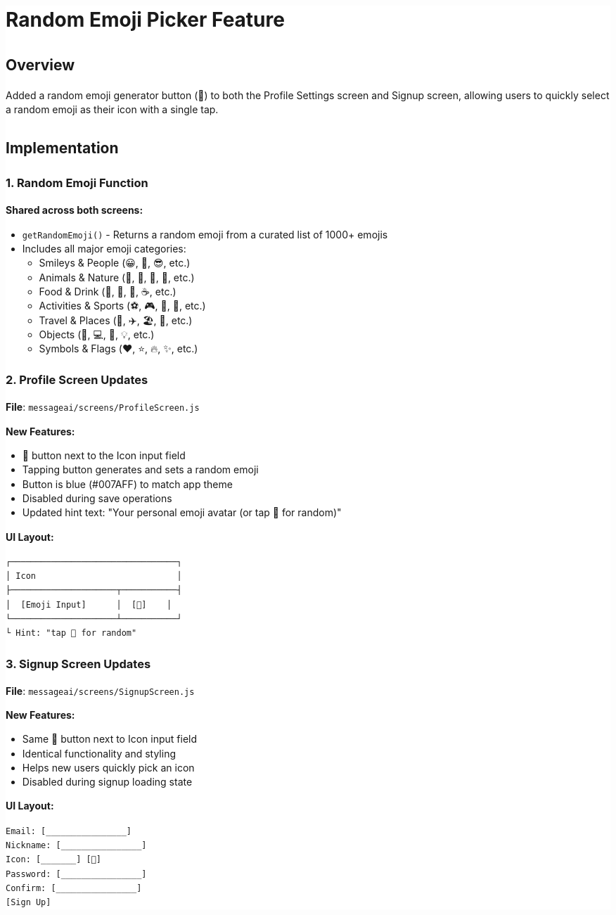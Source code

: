# Random Emoji Picker Feature

## Overview
Added a random emoji generator button (🎲) to both the Profile Settings screen and Signup screen, allowing users to quickly select a random emoji as their icon with a single tap.

## Implementation

### 1. Random Emoji Function
**Shared across both screens:**
- `getRandomEmoji()` - Returns a random emoji from a curated list of 1000+ emojis
- Includes all major emoji categories:
  - Smileys & People (😀, 🤣, 😎, etc.)
  - Animals & Nature (🐶, 🦄, 🌸, 🌈, etc.)
  - Food & Drink (🍕, 🍔, 🍰, ☕️, etc.)
  - Activities & Sports (⚽️, 🎮, 🎨, 🎸, etc.)
  - Travel & Places (🚗, ✈️, 🏖, 🗽, etc.)
  - Objects (📱, 💻, 🎁, 💡, etc.)
  - Symbols & Flags (❤️, ⭐️, 🔥, ✨, etc.)

### 2. Profile Screen Updates
**File**: `messageai/screens/ProfileScreen.js`

**New Features:**
- 🎲 button next to the Icon input field
- Tapping button generates and sets a random emoji
- Button is blue (#007AFF) to match app theme
- Disabled during save operations
- Updated hint text: "Your personal emoji avatar (or tap 🎲 for random)"

**UI Layout:**
```
┌─────────────────────────────────┐
│ Icon                            │
├─────────────────────┬───────────┤
│  [Emoji Input]      │  [🎲]    │
└─────────────────────┴───────────┘
└ Hint: "tap 🎲 for random"
```

### 3. Signup Screen Updates
**File**: `messageai/screens/SignupScreen.js`

**New Features:**
- Same 🎲 button next to Icon input field
- Identical functionality and styling
- Helps new users quickly pick an icon
- Disabled during signup loading state

**UI Layout:**
```
Email: [________________]
Nickname: [________________]
Icon: [_______] [🎲]
Password: [________________]
Confirm: [________________]
[Sign Up]
```
